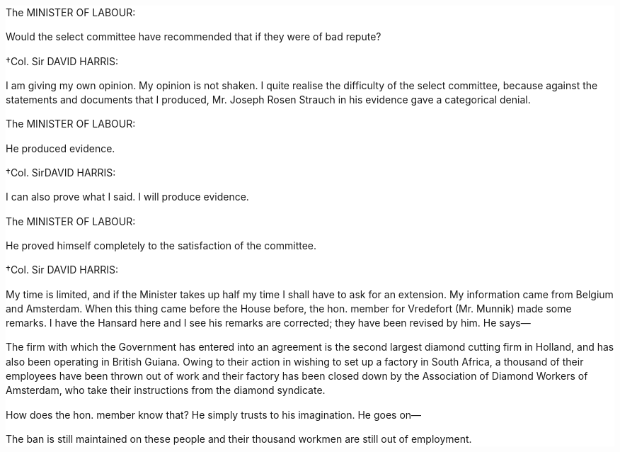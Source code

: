 </speech>

<speech by="#minister_of_labour">

<from>The <person refersTo="hansard_za">MINISTER OF LABOUR</person>:</from>

<p>Would the select committee have recommended that if they were of bad repute?</p>

</speech>

<speech by="#david_harris">

<from>&#x2020;Col. Sir <person refersTo="hansard_za">DAVID HARRIS</person>:</from>

<p>I am giving my own opinion. My opinion is not shaken. I quite realise the difficulty of the select committee, because against the statements and documents that I produced, Mr. Joseph Rosen <span class="col_4947-4948" refersTo="page_1068"/>Strauch in his evidence gave a categorical denial.</p>

</speech>

<speech by="#minister_of_labour">

<from>The <person refersTo="hansard_za">MINISTER OF LABOUR</person>:</from>

<p>He produced evidence.</p>

</speech>

<speech by="#david_harris">

<from>&#x2020;Col. Sir<person refersTo="hansard_za">DAVID HARRIS</person>:</from>

<p>I can also prove what I said. I will produce evidence.</p>

</speech>

<speech by="#minister_of_labour">

<from>The <person refersTo="hansard_za">MINISTER OF LABOUR</person>:</from>

<p>He proved himself completely to the satisfaction of the committee.</p>

</speech>

<speech by="#david_harris">

<from>&#x2020;Col. Sir <person refersTo="hansard_za">DAVID HARRIS</person>:</from>

<p>My time is limited, and if the Minister takes up half my time I shall have to ask for an extension. My information came from Belgium and Amsterdam. When this thing came before the House before, the hon. member for Vredefort (Mr. Munnik) made some remarks. I have the Hansard here and I see his remarks are corrected; they have been revised by him. He says&#x2014;</p>

<block name="quote">The firm with which the Government has entered into an agreement is the second largest diamond cutting firm in Holland, and has also been operating in British Guiana. Owing to their action in wishing to set up a factory in South Africa, a thousand of their employees have been thrown out of work and their factory has been closed down by the Association of Diamond Workers of Amsterdam, who take their instructions from the diamond syndicate.</block>

<p>How does the hon. member know that? He simply trusts to his imagination. He goes on&#x2014;</p>

<block name="quote">The ban is still maintained on these people and their thousand workmen are still out of employment.</block>

